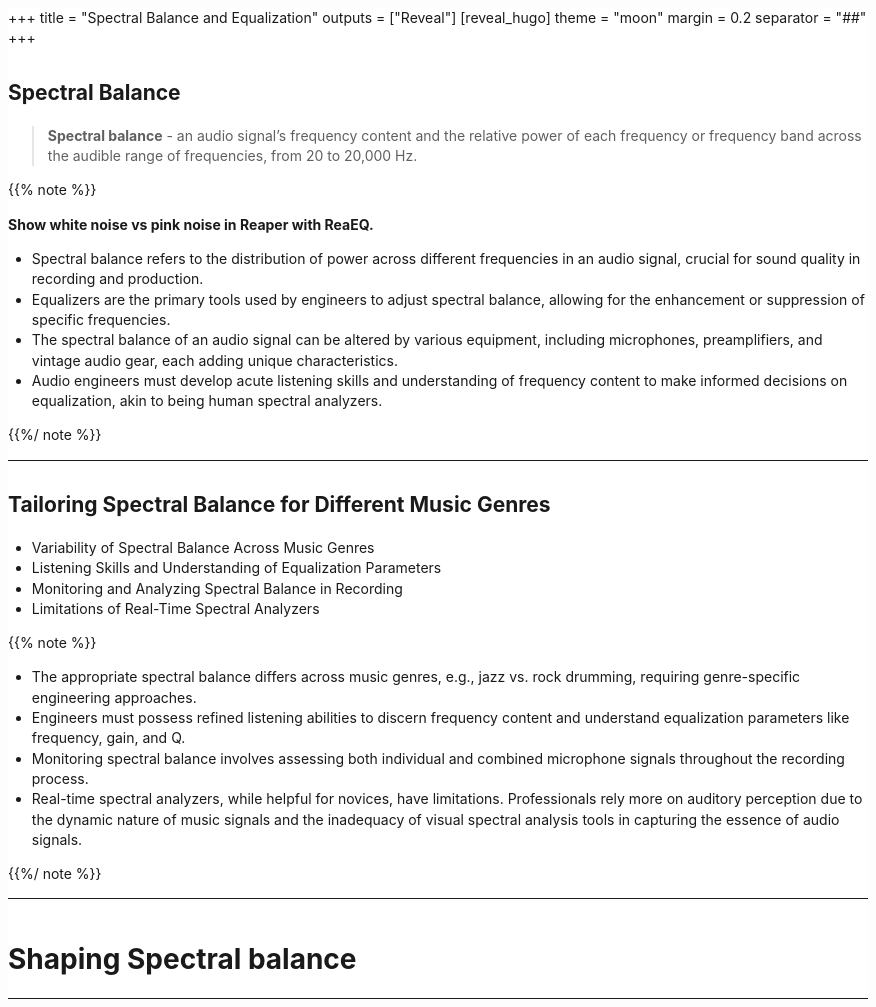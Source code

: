+++
title = "Spectral Balance and Equalization"
outputs = ["Reveal"]
[reveal_hugo]
theme = "moon"
margin = 0.2
separator = "##"
+++

## Spectral Balance

> **Spectral balance** - an audio signal’s frequency content and the relative power of each frequency or frequency band across the audible range of frequencies, from 20 to 20,000 Hz.

{{% note %}}

**Show white noise vs pink noise in Reaper with ReaEQ.**

- Spectral balance refers to the distribution of power across different frequencies in an audio signal, crucial for sound quality in recording and production.
- Equalizers are the primary tools used by engineers to adjust spectral balance, allowing for the enhancement or suppression of specific frequencies.
- The spectral balance of an audio signal can be altered by various equipment, including microphones, preamplifiers, and vintage audio gear, each adding unique characteristics.
- Audio engineers must develop acute listening skills and understanding of frequency content to make informed decisions on equalization, akin to being human spectral analyzers.

{{%/ note %}}

---

## Tailoring Spectral Balance for Different Music Genres

- Variability of Spectral Balance Across Music Genres
- Listening Skills and Understanding of Equalization Parameters
- Monitoring and Analyzing Spectral Balance in Recording
- Limitations of Real-Time Spectral Analyzers

{{% note %}}

- The appropriate spectral balance differs across music genres, e.g., jazz vs. rock drumming, requiring genre-specific engineering approaches.
- Engineers must possess refined listening abilities to discern frequency content and understand equalization parameters like frequency, gain, and Q.
- Monitoring spectral balance involves assessing both individual and combined microphone signals throughout the recording process.
- Real-time spectral analyzers, while helpful for novices, have limitations. Professionals rely more on auditory perception due to the dynamic nature of music signals and the inadequacy of visual spectral analysis tools in capturing the essence of audio signals.

{{%/ note %}}

---

# Shaping Spectral balance

---